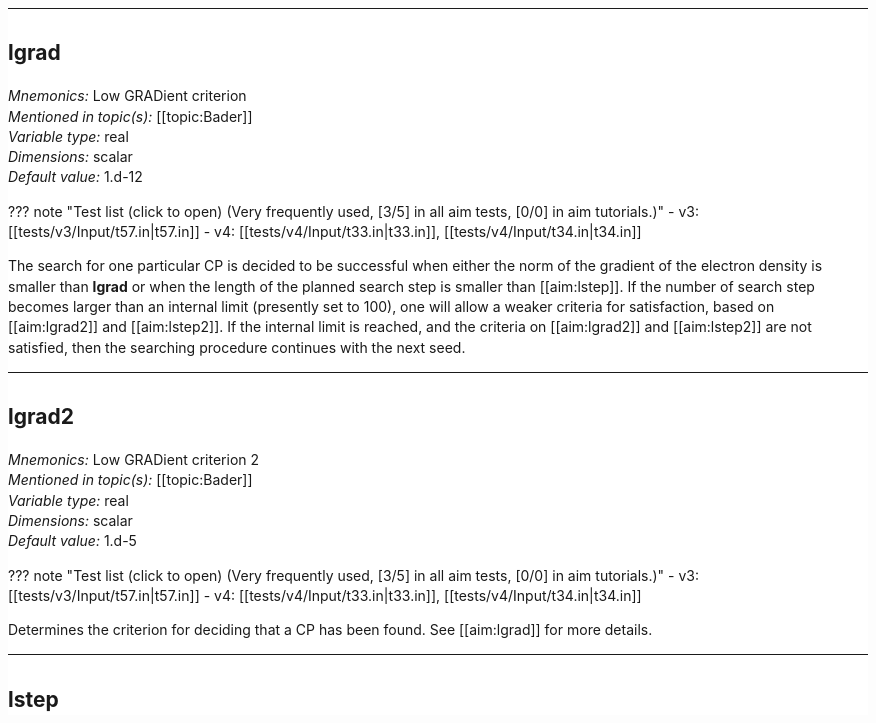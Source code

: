 
* * *

## **lgrad** 


*Mnemonics:* Low GRADient criterion  
*Mentioned in topic(s):* [[topic:Bader]]  
*Variable type:* real  
*Dimensions:* scalar  
*Default value:* 1.d-12  

??? note "Test list (click to open) (Very frequently used, [3/5] in all aim tests, [0/0] in aim tutorials.)"
    - v3:  [[tests/v3/Input/t57.in|t57.in]]
    - v4:  [[tests/v4/Input/t33.in|t33.in]], [[tests/v4/Input/t34.in|t34.in]]






The search for one particular CP is decided to be successful when either the
norm of the gradient of the electron density is smaller than **lgrad** or when
the length of the planned search step is smaller than [[aim:lstep]]. If the
number of search step becomes larger than an internal limit (presently set to
100), one will allow a weaker criteria for satisfaction, based on
[[aim:lgrad2]] and [[aim:lstep2]]. If the internal limit is reached, and the
criteria on [[aim:lgrad2]] and [[aim:lstep2]] are not satisfied, then the
searching procedure continues with the next seed.


* * *

## **lgrad2** 


*Mnemonics:* Low GRADient criterion 2  
*Mentioned in topic(s):* [[topic:Bader]]  
*Variable type:* real  
*Dimensions:* scalar  
*Default value:* 1.d-5  

??? note "Test list (click to open) (Very frequently used, [3/5] in all aim tests, [0/0] in aim tutorials.)"
    - v3:  [[tests/v3/Input/t57.in|t57.in]]
    - v4:  [[tests/v4/Input/t33.in|t33.in]], [[tests/v4/Input/t34.in|t34.in]]






Determines the criterion for deciding that a CP has been found. See
[[aim:lgrad]] for more details.


* * *

## **lstep** 
